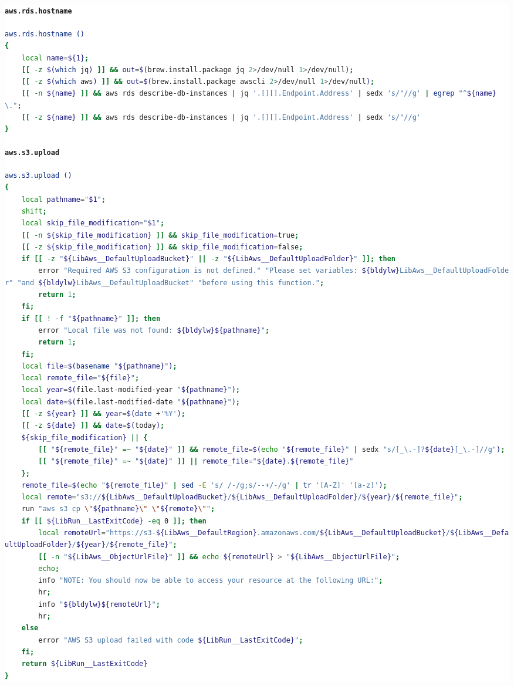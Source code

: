 #### `aws.rds.hostname`

```bash
aws.rds.hostname ()
{
    local name=${1};
    [[ -z $(which jq) ]] && out=$(brew.install.package jq 2>/dev/null 1>/dev/null);
    [[ -z $(which aws) ]] && out=$(brew.install.package awscli 2>/dev/null 1>/dev/null);
    [[ -n ${name} ]] && aws rds describe-db-instances | jq '.[][].Endpoint.Address' | sedx 's/"//g' | egrep "^${name}\.";
    [[ -z ${name} ]] && aws rds describe-db-instances | jq '.[][].Endpoint.Address' | sedx 's/"//g'
}

```

#### `aws.s3.upload`

```bash
aws.s3.upload ()
{
    local pathname="$1";
    shift;
    local skip_file_modification="$1";
    [[ -n ${skip_file_modification} ]] && skip_file_modification=true;
    [[ -z ${skip_file_modification} ]] && skip_file_modification=false;
    if [[ -z "${LibAws__DefaultUploadBucket}" || -z "${LibAws__DefaultUploadFolder}" ]]; then
        error "Required AWS S3 configuration is not defined." "Please set variables: ${bldylw}LibAws__DefaultUploadFolder" "and ${bldylw}LibAws__DefaultUploadBucket" "before using this function.";
        return 1;
    fi;
    if [[ ! -f "${pathname}" ]]; then
        error "Local file was not found: ${bldylw}${pathname}";
        return 1;
    fi;
    local file=$(basename "${pathname}");
    local remote_file="${file}";
    local year=$(file.last-modified-year "${pathname}");
    local date=$(file.last-modified-date "${pathname}");
    [[ -z ${year} ]] && year=$(date +'%Y');
    [[ -z ${date} ]] && date=$(today);
    ${skip_file_modification} || {
        [[ "${remote_file}" =~ "${date}" ]] && remote_file=$(echo "${remote_file}" | sedx "s/[_\.-]?${date}[_\.-]//g");
        [[ "${remote_file}" =~ "${date}" ]] || remote_file="${date}.${remote_file}"
    };
    remote_file=$(echo "${remote_file}" | sed -E 's/ /-/g;s/--+/-/g' | tr '[A-Z]' '[a-z]');
    local remote="s3://${LibAws__DefaultUploadBucket}/${LibAws__DefaultUploadFolder}/${year}/${remote_file}";
    run "aws s3 cp \"${pathname}\" \"${remote}\"";
    if [[ ${LibRun__LastExitCode} -eq 0 ]]; then
        local remoteUrl="https://s3-${LibAws__DefaultRegion}.amazonaws.com/${LibAws__DefaultUploadBucket}/${LibAws__DefaultUploadFolder}/${year}/${remote_file}";
        [[ -n "${LibAws__ObjectUrlFile}" ]] && echo ${remoteUrl} > "${LibAws__ObjectUrlFile}";
        echo;
        info "NOTE: You should now be able to access your resource at the following URL:";
        hr;
        info "${bldylw}${remoteUrl}";
        hr;
    else
        error "AWS S3 upload failed with code ${LibRun__LastExitCode}";
    fi;
    return ${LibRun__LastExitCode}
}

```